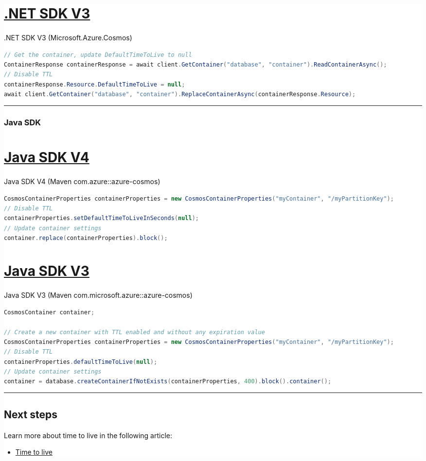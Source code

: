 # [.NET SDK V3](#tab/dotnetv3)

.NET SDK V3 (Microsoft.Azure.Cosmos)

```csharp
// Get the container, update DefaultTimeToLive to null
ContainerResponse containerResponse = await client.GetContainer("database", "container").ReadContainerAsync();
// Disable TTL
containerResponse.Resource.DefaultTimeToLive = null;
await client.GetContainer("database", "container").ReplaceContainerAsync(containerResponse.Resource);
```
---

### <a id="java-enable-disableexpiry"></a> Java SDK

# [Java SDK V4](#tab/javav4)

Java SDK V4 (Maven com.azure::azure-cosmos)

```java
CosmosContainerProperties containerProperties = new CosmosContainerProperties("myContainer", "/myPartitionKey");
// Disable TTL
containerProperties.setDefaultTimeToLiveInSeconds(null);
// Update container settings
container.replace(containerProperties).block();
```

# [Java SDK V3](#tab/javav3)

Java SDK V3 (Maven com.microsoft.azure::azure-cosmos)

```java
CosmosContainer container;

// Create a new container with TTL enabled and without any expiration value
CosmosContainerProperties containerProperties = new CosmosContainerProperties("myContainer", "/myPartitionKey");
// Disable TTL
containerProperties.defaultTimeToLive(null);
// Update container settings
container = database.createContainerIfNotExists(containerProperties, 400).block().container();
```
---

## Next steps

Learn more about time to live in the following article:

* [Time to live](time-to-live.md)